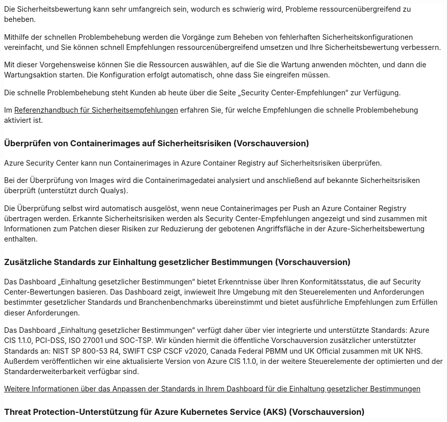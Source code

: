 Die Sicherheitsbewertung kann sehr umfangreich sein, wodurch es schwierig wird, Probleme ressourcenübergreifend zu beheben.

Mithilfe der schnellen Problembehebung werden die Vorgänge zum Beheben von fehlerhaften Sicherheitskonfigurationen vereinfacht, und Sie können schnell Empfehlungen ressourcenübergreifend umsetzen und Ihre Sicherheitsbewertung verbessern.

Mit dieser Vorgehensweise können Sie die Ressourcen auswählen, auf die Sie die Wartung anwenden möchten, und dann die Wartungsaktion starten. Die Konfiguration erfolgt automatisch, ohne dass Sie eingreifen müssen.

Die schnelle Problembehebung steht Kunden ab heute über die Seite „Security Center-Empfehlungen“ zur Verfügung.

Im [Referenzhandbuch für Sicherheitsempfehlungen](recommendations-reference.md) erfahren Sie, für welche Empfehlungen die schnelle Problembehebung aktiviert ist.


### <a name="scan-container-images-for-vulnerabilities-preview"></a>Überprüfen von Containerimages auf Sicherheitsrisiken (Vorschauversion)

Azure Security Center kann nun Containerimages in Azure Container Registry auf Sicherheitsrisiken überprüfen.

Bei der Überprüfung von Images wird die Containerimagedatei analysiert und anschließend auf bekannte Sicherheitsrisiken überprüft (unterstützt durch Qualys).

Die Überprüfung selbst wird automatisch ausgelöst, wenn neue Containerimages per Push an Azure Container Registry übertragen werden. Erkannte Sicherheitsrisiken werden als Security Center-Empfehlungen angezeigt und sind zusammen mit Informationen zum Patchen dieser Risiken zur Reduzierung der gebotenen Angriffsfläche in der Azure-Sicherheitsbewertung enthalten.


### <a name="additional-regulatory-compliance-standards-preview"></a>Zusätzliche Standards zur Einhaltung gesetzlicher Bestimmungen (Vorschauversion)

Das Dashboard „Einhaltung gesetzlicher Bestimmungen“ bietet Erkenntnisse über Ihren Konformitätsstatus, die auf Security Center-Bewertungen basieren. Das Dashboard zeigt, inwieweit Ihre Umgebung mit den Steuerelementen und Anforderungen bestimmter gesetzlicher Standards und Branchenbenchmarks übereinstimmt und bietet ausführliche Empfehlungen zum Erfüllen dieser Anforderungen.

Das Dashboard „Einhaltung gesetzlicher Bestimmungen“ verfügt daher über vier integrierte und unterstützte Standards:  Azure CIS 1.1.0, PCI-DSS, ISO 27001 und SOC-TSP. Wir künden hiermit die öffentliche Vorschauversion zusätzlicher unterstützter Standards an: NIST SP 800-53 R4, SWIFT CSP CSCF v2020, Canada Federal PBMM und UK Official zusammen mit UK NHS. Außerdem veröffentlichen wir eine aktualisierte Version von Azure CIS 1.1.0, in der weitere Steuerelemente der optimierten und der Standarderweiterbarkeit verfügbar sind.

[Weitere Informationen über das Anpassen der Standards in Ihrem Dashboard für die Einhaltung gesetzlicher Bestimmungen](update-regulatory-compliance-packages.md)


### <a name="threat-protection-for-azure-kubernetes-service-preview"></a>Threat Protection-Unterstützung für Azure Kubernetes Service (AKS) (Vorschauversion)
